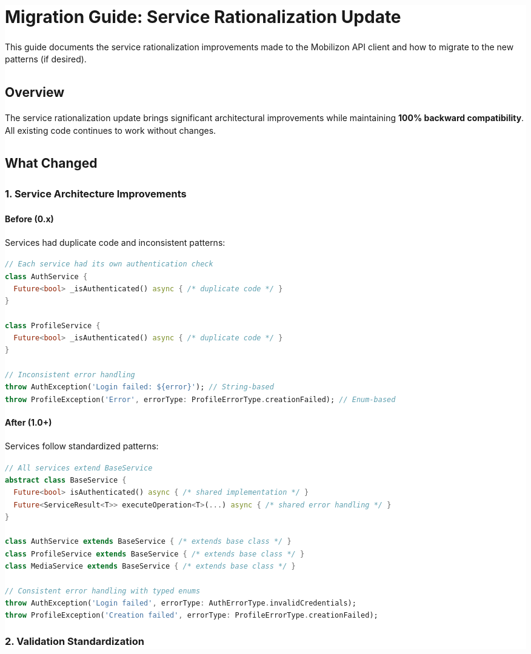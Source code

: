 # Migration Guide: Service Rationalization Update

This guide documents the service rationalization improvements made to the Mobilizon API client and how to migrate to the new patterns (if desired).

## Overview

The service rationalization update brings significant architectural improvements while maintaining **100% backward compatibility**. All existing code continues to work without changes.

## What Changed

### 1. Service Architecture Improvements

#### Before (0.x)
Services had duplicate code and inconsistent patterns:
```dart
// Each service had its own authentication check
class AuthService {
  Future<bool> _isAuthenticated() async { /* duplicate code */ }
}

class ProfileService {  
  Future<bool> _isAuthenticated() async { /* duplicate code */ }
}

// Inconsistent error handling
throw AuthException('Login failed: ${error}'); // String-based
throw ProfileException('Error', errorType: ProfileErrorType.creationFailed); // Enum-based
```

#### After (1.0+)
Services follow standardized patterns:
```dart
// All services extend BaseService
abstract class BaseService {
  Future<bool> isAuthenticated() async { /* shared implementation */ }
  Future<ServiceResult<T>> executeOperation<T>(...) async { /* shared error handling */ }
}

class AuthService extends BaseService { /* extends base class */ }
class ProfileService extends BaseService { /* extends base class */ }
class MediaService extends BaseService { /* extends base class */ }

// Consistent error handling with typed enums
throw AuthException('Login failed', errorType: AuthErrorType.invalidCredentials);
throw ProfileException('Creation failed', errorType: ProfileErrorType.creationFailed);
```

### 2. Validation Standardization
